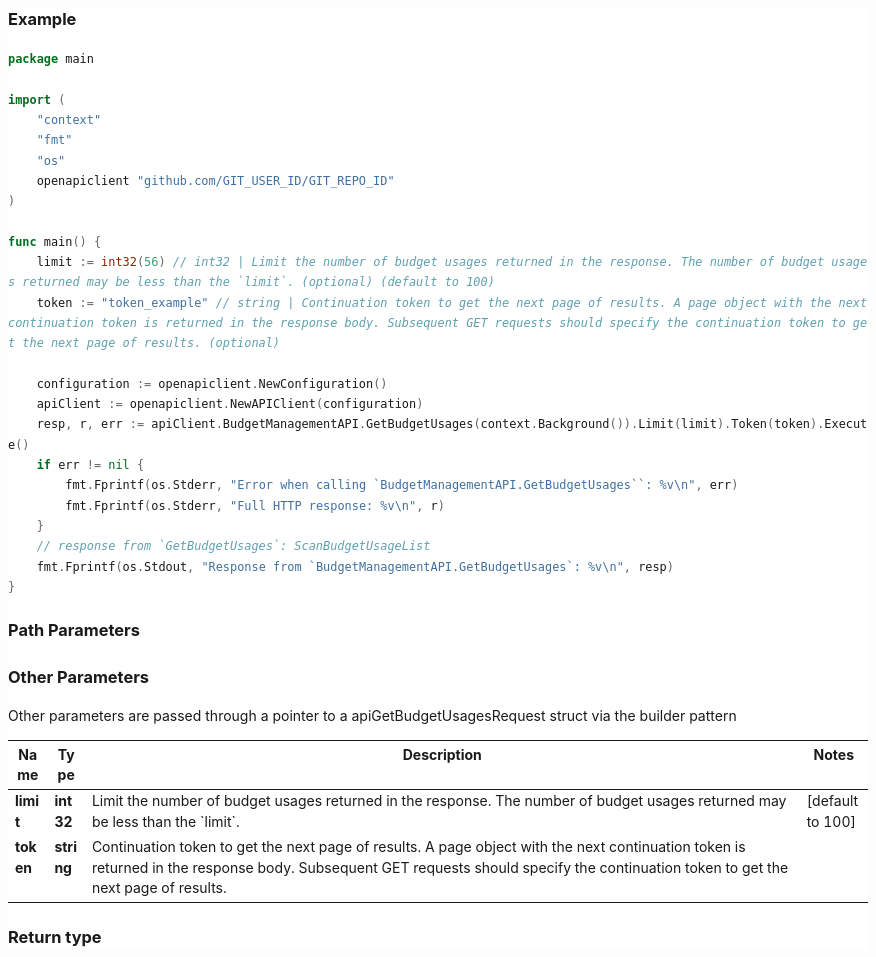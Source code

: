 

### Example

```go
package main

import (
	"context"
	"fmt"
	"os"
	openapiclient "github.com/GIT_USER_ID/GIT_REPO_ID"
)

func main() {
	limit := int32(56) // int32 | Limit the number of budget usages returned in the response. The number of budget usages returned may be less than the `limit`. (optional) (default to 100)
	token := "token_example" // string | Continuation token to get the next page of results. A page object with the next continuation token is returned in the response body. Subsequent GET requests should specify the continuation token to get the next page of results. (optional)

	configuration := openapiclient.NewConfiguration()
	apiClient := openapiclient.NewAPIClient(configuration)
	resp, r, err := apiClient.BudgetManagementAPI.GetBudgetUsages(context.Background()).Limit(limit).Token(token).Execute()
	if err != nil {
		fmt.Fprintf(os.Stderr, "Error when calling `BudgetManagementAPI.GetBudgetUsages``: %v\n", err)
		fmt.Fprintf(os.Stderr, "Full HTTP response: %v\n", r)
	}
	// response from `GetBudgetUsages`: ScanBudgetUsageList
	fmt.Fprintf(os.Stdout, "Response from `BudgetManagementAPI.GetBudgetUsages`: %v\n", resp)
}
```

### Path Parameters



### Other Parameters

Other parameters are passed through a pointer to a apiGetBudgetUsagesRequest struct via the builder pattern


Name | Type | Description  | Notes
------------- | ------------- | ------------- | -------------
 **limit** | **int32** | Limit the number of budget usages returned in the response. The number of budget usages returned may be less than the &#x60;limit&#x60;. | [default to 100]
 **token** | **string** | Continuation token to get the next page of results. A page object with the next continuation token is returned in the response body. Subsequent GET requests should specify the continuation token to get the next page of results. | 

### Return type
